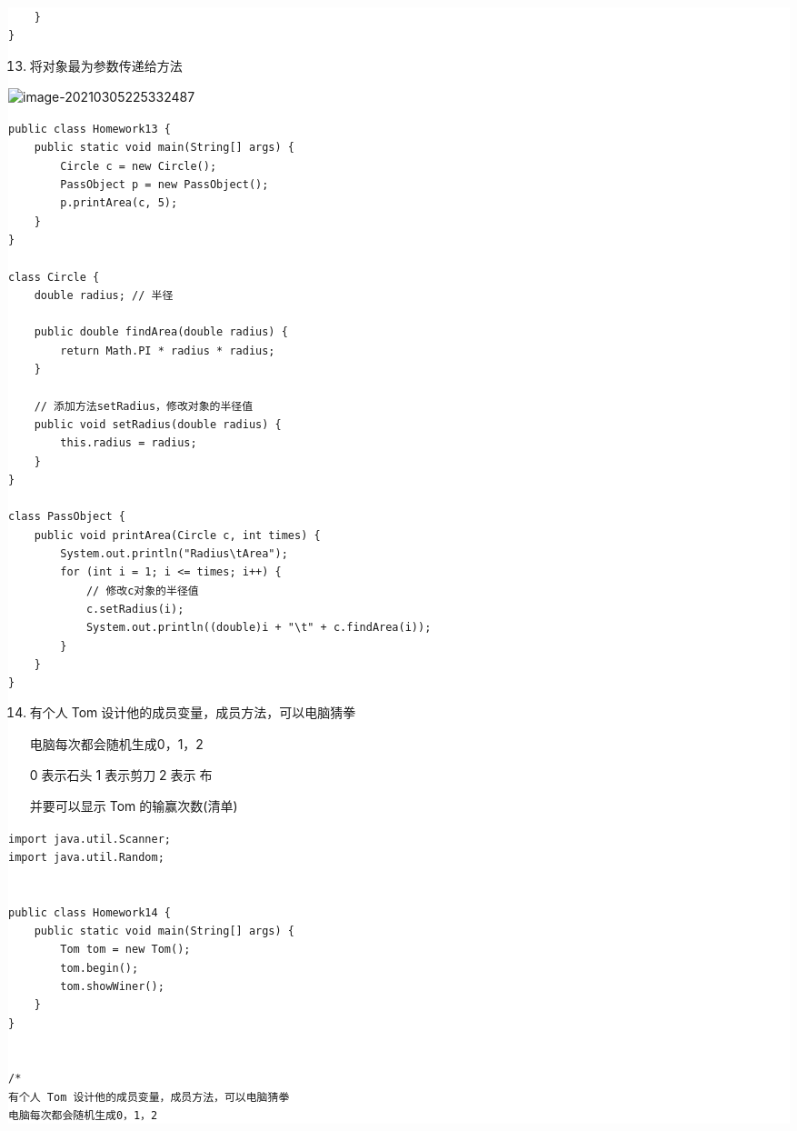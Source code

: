 ```
	}
}
```

13. 将对象最为参数传递给方法

![image-20210305225332487](https://gitee.com/luoxian1011/pictures/raw/master/image-20210305225332487.png)

```
public class Homework13 {
	public static void main(String[] args) {
		Circle c = new Circle();
		PassObject p = new PassObject();
		p.printArea(c, 5);
	}
}

class Circle {
	double radius; // 半径

	public double findArea(double radius) {
		return Math.PI * radius * radius;
	}

	// 添加方法setRadius，修改对象的半径值
	public void setRadius(double radius) {
		this.radius = radius;
	}
}

class PassObject {
	public void printArea(Circle c, int times) {
		System.out.println("Radius\tArea");
		for (int i = 1; i <= times; i++) {
			// 修改c对象的半径值
			c.setRadius(i);
			System.out.println((double)i + "\t" + c.findArea(i));
		}
	}
}
```

14. 有个人 Tom 设计他的成员变量，成员方法，可以电脑猜拳

    电脑每次都会随机生成0，1，2

    0 表示石头 1 表示剪刀 2 表示 布

    并要可以显示 Tom 的输赢次数(清单)

```
import java.util.Scanner;
import java.util.Random;


public class Homework14 {
	public static void main(String[] args) {
		Tom tom = new Tom();
		tom.begin();
		tom.showWiner();
	}
}


/*
有个人 Tom 设计他的成员变量，成员方法，可以电脑猜拳
电脑每次都会随机生成0，1，2
```